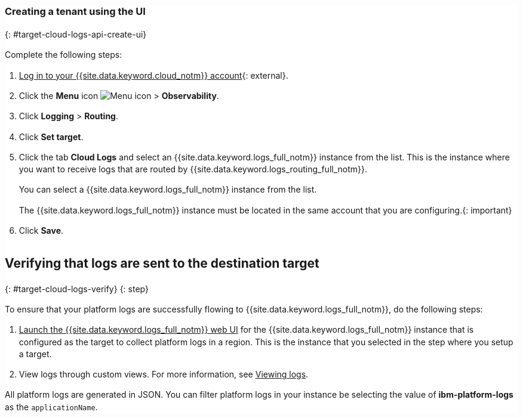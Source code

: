 ### Creating a tenant using the UI
{: #target-cloud-logs-api-create-ui}

Complete the following steps:

1. [Log in to your {{site.data.keyword.cloud_notm}} account](https://cloud.ibm.com/login){: external}.

2. Click the **Menu** icon ![Menu icon](../icons/icon_hamburger.svg "Menu") &gt; **Observability**.

3. Click **Logging** > **Routing**.

4. Click **Set target**.

5. Click the tab **Cloud Logs** and select an {{site.data.keyword.logs_full_notm}} instance from the list. This is the instance where you want to receive logs that are routed by {{site.data.keyword.logs_routing_full_notm}}.

   You can select a {{site.data.keyword.logs_full_notm}} instance from the list.

   The {{site.data.keyword.logs_full_notm}} instance must be located in the same account that you are configuring.{: important}

6. Click **Save**.


## Verifying that logs are sent to the destination target
{: #target-cloud-logs-verify}
{: step}

To ensure that your platform logs are successfully flowing to {{site.data.keyword.logs_full_notm}}, do the following steps:

1. [Launch the {{site.data.keyword.logs_full_notm}} web UI](/docs/cloud-logs?topic=cloud-logs-instance-launch) for the {{site.data.keyword.logs_full_notm}} instance that is configured as the target to collect platform logs in a region. This is the instance that you selected in the step where you setup a target.

2. View logs through custom views. For more information, see [Viewing logs](/docs/cloud-logs?topic=cloud-logs-custom_views).

All platform logs are generated in JSON. You can filter platform logs in your instance be selecting the value of **ibm-platform-logs** as the `applicationName`.
